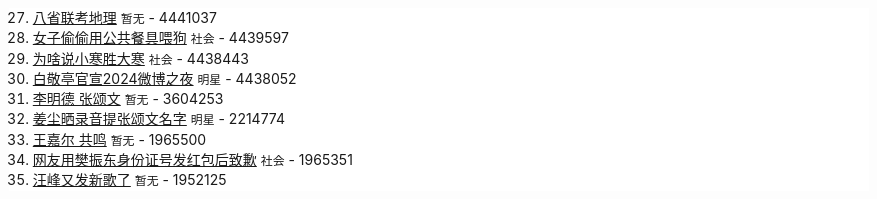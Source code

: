 27. [八省联考地理](https://m.weibo.cn/search?containerid=100103type%3D1%26t%3D10%26q%3D%23%E5%85%AB%E7%9C%81%E8%81%94%E8%80%83%E5%9C%B0%E7%90%86%23&stream_entry_id=31&isnewpage=1&extparam=seat%3D1%26filter_type%3Drealtimehot%26c_type%3D31%26pos%3D16%26cate%3D5001%26realpos%3D17%26lcate%3D5001%26stream_entry_id%3D31%26q%3D%2523%25E5%2585%25AB%25E7%259C%2581%25E8%2581%2594%25E8%2580%2583%25E5%259C%25B0%25E7%2590%2586%2523%26dgr%3D0%26flag%3D1%26band_rank%3D17%26display_time%3D1736054523%26pre_seqid%3D1736054523147091680307) `暂无` - 4441037
28. [女子偷偷用公共餐具喂狗](https://m.weibo.cn/search?containerid=100103type%3D1%26t%3D10%26q%3D%23%E5%A5%B3%E5%AD%90%E5%81%B7%E5%81%B7%E7%94%A8%E5%85%AC%E5%85%B1%E9%A4%90%E5%85%B7%E5%96%82%E7%8B%97%23&stream_entry_id=31&isnewpage=1&extparam=seat%3D1%26c_type%3D31%26dgr%3D0%26pos%3D14%26cate%3D5001%26stream_entry_id%3D31%26q%3D%2523%25E5%25A5%25B3%25E5%25AD%2590%25E5%2581%25B7%25E5%2581%25B7%25E7%2594%25A8%25E5%2585%25AC%25E5%2585%25B1%25E9%25A4%2590%25E5%2585%25B7%25E5%2596%2582%25E7%258B%2597%2523%26flag%3D1%26lcate%3D5001%26realpos%3D15%26band_rank%3D15%26filter_type%3Drealtimehot%26display_time%3D1736042195%26pre_seqid%3D173604219555901160549114) `社会` - 4439597
29. [为啥说小寒胜大寒](https://m.weibo.cn/search?containerid=100103type%3D1%26t%3D10%26q%3D%23%E4%B8%BA%E5%95%A5%E8%AF%B4%E5%B0%8F%E5%AF%92%E8%83%9C%E5%A4%A7%E5%AF%92%23&stream_entry_id=31&isnewpage=1&extparam=seat%3D1%26c_type%3D31%26dgr%3D0%26pos%3D9%26cate%3D5001%26stream_entry_id%3D31%26q%3D%2523%25E4%25B8%25BA%25E5%2595%25A5%25E8%25AF%25B4%25E5%25B0%258F%25E5%25AF%2592%25E8%2583%259C%25E5%25A4%25A7%25E5%25AF%2592%2523%26flag%3D1%26lcate%3D5001%26realpos%3D10%26band_rank%3D10%26filter_type%3Drealtimehot%26display_time%3D1736042195%26pre_seqid%3D173604219555901160549114) `社会` - 4438443
30. [白敬亭官宣2024微博之夜](https://m.weibo.cn/search?containerid=100103type%3D1%26t%3D10%26q%3D%23%E7%99%BD%E6%95%AC%E4%BA%AD%E5%AE%98%E5%AE%A32024%E5%BE%AE%E5%8D%9A%E4%B9%8B%E5%A4%9C%23&stream_entry_id=31&isnewpage=1&extparam=seat%3D1%26filter_type%3Drealtimehot%26c_type%3D31%26pos%3D19%26cate%3D5001%26realpos%3D20%26lcate%3D5001%26stream_entry_id%3D31%26q%3D%2523%25E7%2599%25BD%25E6%2595%25AC%25E4%25BA%25AD%25E5%25AE%2598%25E5%25AE%25A32024%25E5%25BE%25AE%25E5%258D%259A%25E4%25B9%258B%25E5%25A4%259C%2523%26dgr%3D0%26flag%3D1%26band_rank%3D20%26display_time%3D1736054523%26pre_seqid%3D1736054523147091680307) `明星` - 4438052
31. [李明德 张颂文](https://m.weibo.cn/search?containerid=100103type%3D1%26t%3D10%26q%3D%E6%9D%8E%E6%98%8E%E5%BE%B7+%E5%BC%A0%E9%A2%82%E6%96%87&stream_entry_id=31&isnewpage=1&extparam=seat%3D1%26filter_type%3Drealtimehot%26q%3D%25E6%259D%258E%25E6%2598%258E%25E5%25BE%25B7%2520%25E5%25BC%25A0%25E9%25A2%2582%25E6%2596%2587%26realpos%3D4%26pos%3D3%26band_rank%3D4%26flag%3D1%26stream_entry_id%3D31%26dgr%3D0%26cate%3D5001%26lcate%3D5001%26c_type%3D31%26display_time%3D1736045929%26pre_seqid%3D17360459291659109396339) `暂无` - 3604253
32. [姜尘晒录音提张颂文名字](https://m.weibo.cn/search?containerid=100103type%3D1%26t%3D10%26q%3D%23%E5%A7%9C%E5%B0%98%E6%99%92%E5%BD%95%E9%9F%B3%E6%8F%90%E5%BC%A0%E9%A2%82%E6%96%87%E5%90%8D%E5%AD%97%23&stream_entry_id=31&isnewpage=1&extparam=seat%3D1%26filter_type%3Drealtimehot%26q%3D%2523%25E5%25A7%259C%25E5%25B0%2598%25E6%2599%2592%25E5%25BD%2595%25E9%259F%25B3%25E6%258F%2590%25E5%25BC%25A0%25E9%25A2%2582%25E6%2596%2587%25E5%2590%258D%25E5%25AD%2597%2523%26realpos%3D7%26pos%3D6%26band_rank%3D7%26flag%3D1%26stream_entry_id%3D31%26dgr%3D0%26cate%3D5001%26lcate%3D5001%26c_type%3D31%26display_time%3D1736045929%26pre_seqid%3D17360459291659109396339) `明星` - 2214774
33. [王嘉尔 共鸣](https://m.weibo.cn/search?containerid=100103type%3D1%26t%3D10%26q%3D%E7%8E%8B%E5%98%89%E5%B0%94+%E5%85%B1%E9%B8%A3&stream_entry_id=31&isnewpage=1&extparam=seat%3D1%26c_type%3D31%26dgr%3D0%26pos%3D3%26cate%3D5001%26stream_entry_id%3D31%26q%3D%25E7%258E%258B%25E5%2598%2589%25E5%25B0%2594%2520%25E5%2585%25B1%25E9%25B8%25A3%26flag%3D2%26lcate%3D5001%26realpos%3D4%26band_rank%3D4%26filter_type%3Drealtimehot%26display_time%3D1736042195%26pre_seqid%3D173604219555901160549114) `暂无` - 1965500
34. [网友用樊振东身份证号发红包后致歉](https://m.weibo.cn/search?containerid=100103type%3D1%26t%3D10%26q%3D%23%E7%BD%91%E5%8F%8B%E7%94%A8%E6%A8%8A%E6%8C%AF%E4%B8%9C%E8%BA%AB%E4%BB%BD%E8%AF%81%E5%8F%B7%E5%8F%91%E7%BA%A2%E5%8C%85%E5%90%8E%E8%87%B4%E6%AD%89%23&stream_entry_id=31&isnewpage=1&extparam=seat%3D1%26lcate%3D5001%26stream_entry_id%3D31%26flag%3D1%26q%3D%2523%25E7%25BD%2591%25E5%258F%258B%25E7%2594%25A8%25E6%25A8%258A%25E6%258C%25AF%25E4%25B8%259C%25E8%25BA%25AB%25E4%25BB%25BD%25E8%25AF%2581%25E5%258F%25B7%25E5%258F%2591%25E7%25BA%25A2%25E5%258C%2585%25E5%2590%258E%25E8%2587%25B4%25E6%25AD%2589%2523%26dgr%3D0%26filter_type%3Drealtimehot%26c_type%3D31%26realpos%3D19%26cate%3D5001%26pos%3D19%26band_rank%3D19%26display_time%3D1736051240%26pre_seqid%3D17360512409190194312685) `社会` - 1965351
35. [汪峰又发新歌了](https://m.weibo.cn/search?containerid=100103type%3D1%26t%3D10%26q%3D%23%E6%B1%AA%E5%B3%B0%E5%8F%88%E5%8F%91%E6%96%B0%E6%AD%8C%E4%BA%86%23&stream_entry_id=31&isnewpage=1&extparam=seat%3D1%26c_type%3D31%26dgr%3D0%26pos%3D28%26cate%3D5001%26stream_entry_id%3D31%26q%3D%2523%25E6%25B1%25AA%25E5%25B3%25B0%25E5%258F%2588%25E5%258F%2591%25E6%2596%25B0%25E6%25AD%258C%25E4%25BA%2586%2523%26flag%3D1%26lcate%3D5001%26realpos%3D29%26band_rank%3D29%26filter_type%3Drealtimehot%26display_time%3D1736042195%26pre_seqid%3D173604219555901160549114) `暂无` - 1952125